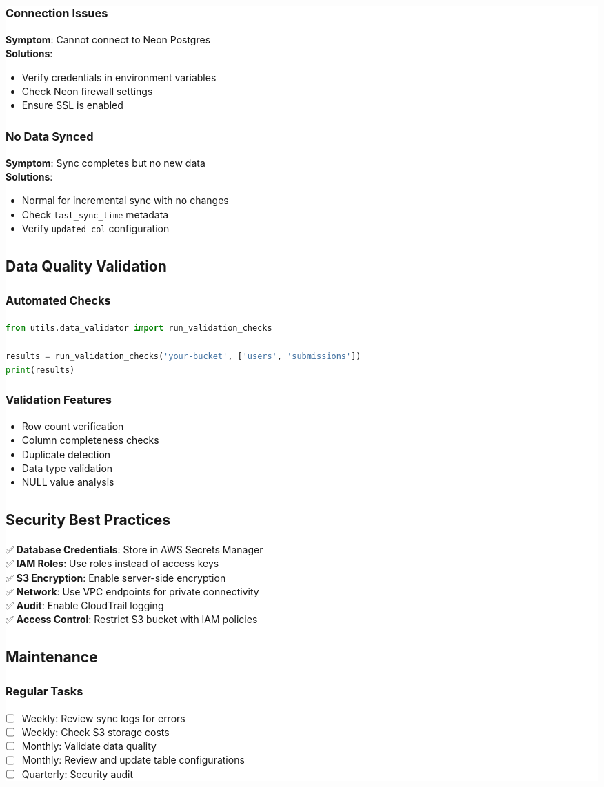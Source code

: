 ### Connection Issues
**Symptom**: Cannot connect to Neon Postgres  
**Solutions**:
- Verify credentials in environment variables
- Check Neon firewall settings
- Ensure SSL is enabled

### No Data Synced
**Symptom**: Sync completes but no new data  
**Solutions**:
- Normal for incremental sync with no changes
- Check `last_sync_time` metadata
- Verify `updated_col` configuration

## Data Quality Validation

### Automated Checks
```python
from utils.data_validator import run_validation_checks

results = run_validation_checks('your-bucket', ['users', 'submissions'])
print(results)
```

### Validation Features
- Row count verification
- Column completeness checks
- Duplicate detection
- Data type validation
- NULL value analysis

## Security Best Practices

✅ **Database Credentials**: Store in AWS Secrets Manager  
✅ **IAM Roles**: Use roles instead of access keys  
✅ **S3 Encryption**: Enable server-side encryption  
✅ **Network**: Use VPC endpoints for private connectivity  
✅ **Audit**: Enable CloudTrail logging  
✅ **Access Control**: Restrict S3 bucket with IAM policies  

## Maintenance

### Regular Tasks
- [ ] Weekly: Review sync logs for errors
- [ ] Weekly: Check S3 storage costs
- [ ] Monthly: Validate data quality
- [ ] Monthly: Review and update table configurations
- [ ] Quarterly: Security audit
